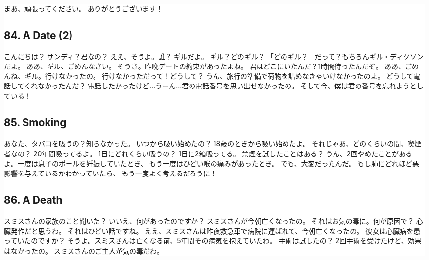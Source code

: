 まあ、頑張ってください。
ありがとうございます！

## 84. A Date (2)

こんにちは？
サンディ？君なの？
ええ、そうよ。誰？
ギルだよ。
ギル？どのギル？
「どのギル？」だって？もちろんギル・ディクソンだよ。
ああ、ギル、ごめんなさい。
そうさ。昨晩デートの約束があったよね。
君はどこにいたんだ？1時間待ったんだぞ。
ああ、ごめんね、ギル。行けなかったの。
行けなかっただって！どうして？
うん、旅行の準備で荷物を詰めなきゃいけなかったのよ。
どうして電話してくれなかったんだ？
電話したかったけど…うーん…君の電話番号を思い出せなかったの。
そして今、僕は君の番号を忘れようとしている！

## 85. Smoking

あなた、タバコを吸うの？知らなかった。
いつから吸い始めたの？
18歳のときから吸い始めたよ。
それじゃあ、どのくらいの間、喫煙者なの？
20年間吸ってるよ。
1日にどれくらい吸うの？
1日に2箱吸ってる。
禁煙を試したことはある？
うん、2回やめたことがあるよ。一度は息子のポールを妊娠していたとき、
もう一度はひどい喉の痛みがあったとき。
でも、大変だったんだ。
もし肺にどれほど悪影響を与えているかわかっていたら、
もう一度よく考えるだろうに！

## 86. A Death

スミスさんの家族のこと聞いた？
いいえ、何があったのですか？
スミスさんが今朝亡くなったの。
それはお気の毒に。何が原因で？
心臓発作だと思うわ。
それはひどい話ですね。
ええ、スミスさんは昨夜救急車で病院に運ばれて、今朝亡くなったの。
彼女は心臓病を患っていたのですか？
そうよ。スミスさんは亡くなる前、5年間その病気を抱えていたわ。
手術は試したの？
2回手術を受けたけど、効果はなかったの。
スミスさんのご主人が気の毒だわ。
